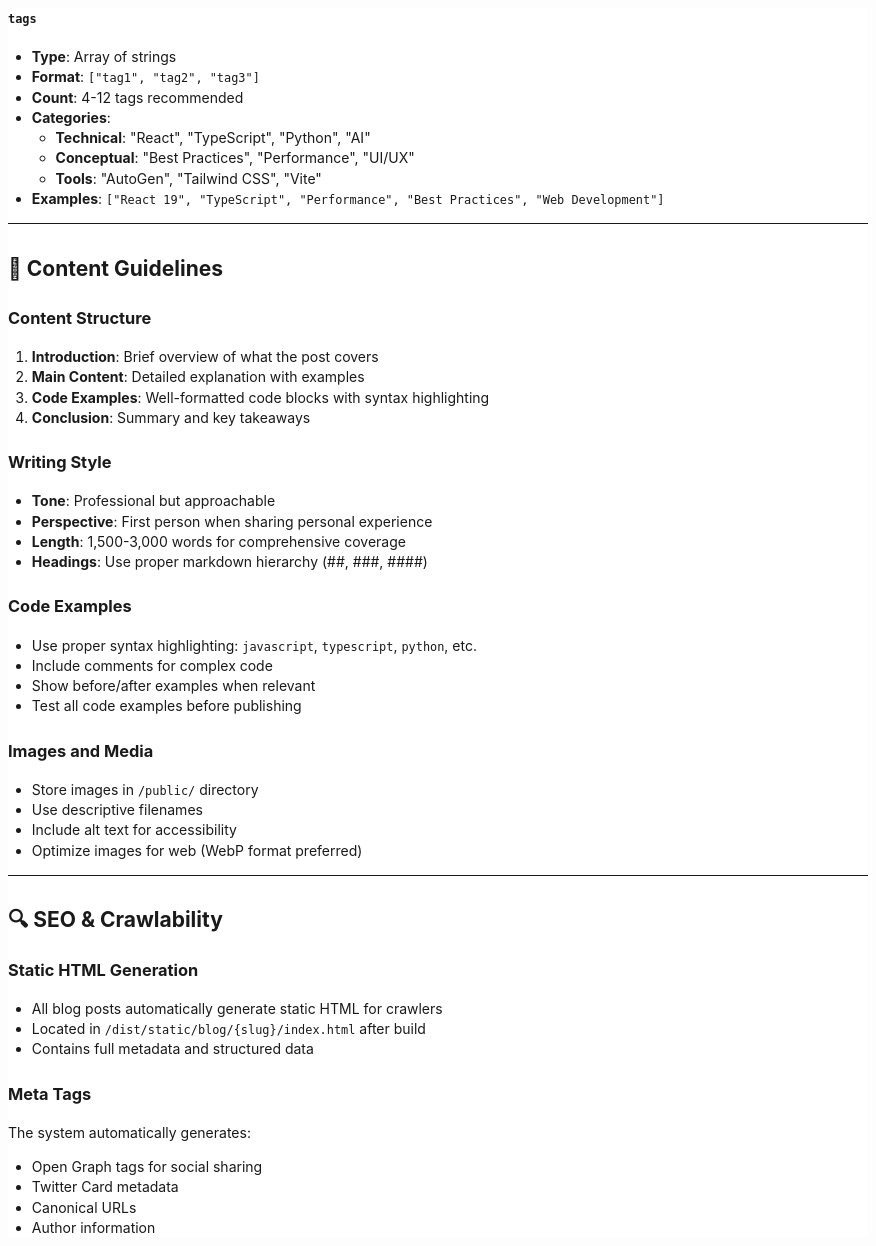 #### `tags`
- **Type**: Array of strings
- **Format**: `["tag1", "tag2", "tag3"]`
- **Count**: 4-12 tags recommended
- **Categories**:
  - **Technical**: "React", "TypeScript", "Python", "AI"
  - **Conceptual**: "Best Practices", "Performance", "UI/UX"
  - **Tools**: "AutoGen", "Tailwind CSS", "Vite"
- **Examples**: `["React 19", "TypeScript", "Performance", "Best Practices", "Web Development"]`

---

## 📝 Content Guidelines

### Content Structure
1. **Introduction**: Brief overview of what the post covers
2. **Main Content**: Detailed explanation with examples
3. **Code Examples**: Well-formatted code blocks with syntax highlighting
4. **Conclusion**: Summary and key takeaways

### Writing Style
- **Tone**: Professional but approachable
- **Perspective**: First person when sharing personal experience
- **Length**: 1,500-3,000 words for comprehensive coverage
- **Headings**: Use proper markdown hierarchy (##, ###, ####)

### Code Examples
- Use proper syntax highlighting: `javascript`, `typescript`, `python`, etc.
- Include comments for complex code
- Show before/after examples when relevant
- Test all code examples before publishing

### Images and Media
- Store images in `/public/` directory
- Use descriptive filenames
- Include alt text for accessibility
- Optimize images for web (WebP format preferred)

---

## 🔍 SEO & Crawlability

### Static HTML Generation
- All blog posts automatically generate static HTML for crawlers
- Located in `/dist/static/blog/{slug}/index.html` after build
- Contains full metadata and structured data

### Meta Tags
The system automatically generates:
- Open Graph tags for social sharing
- Twitter Card metadata
- Canonical URLs
- Author information
